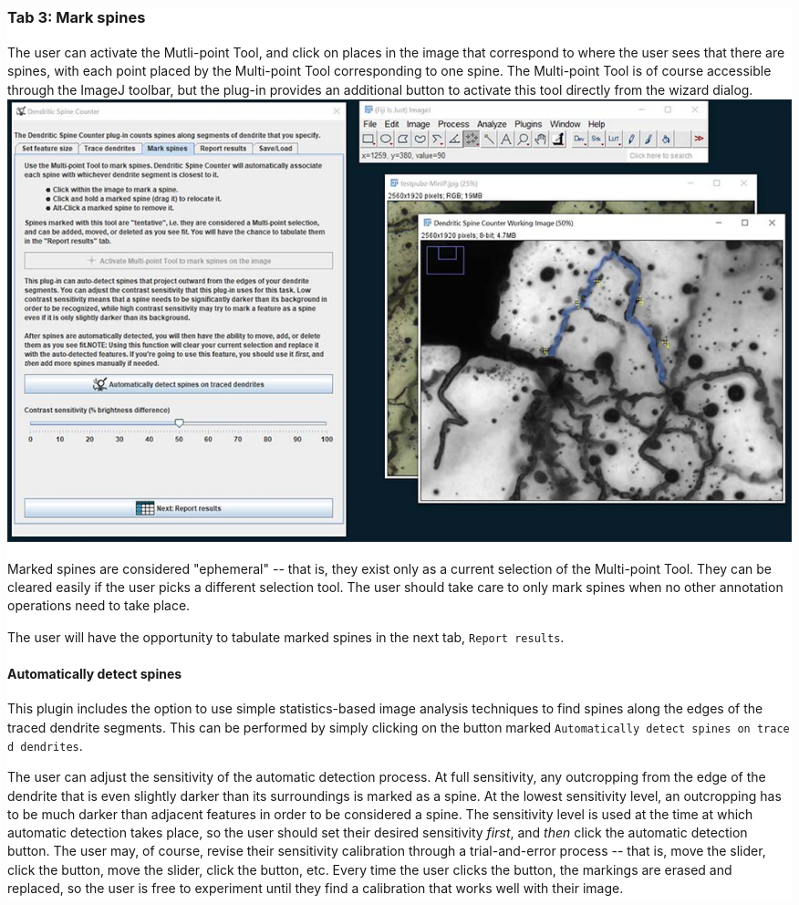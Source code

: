 ### Tab 3: Mark spines
The user can activate the Mutli-point Tool, and click on places in the image that correspond to where the user sees that there are spines, with each point placed by the Multi-point Tool corresponding to one spine. The Multi-point Tool is of course accessible through the ImageJ toolbar, but the plug-in provides an additional button to activate this tool directly from the wizard dialog.
![Mark spines with Multi-point Tool.](/documentation/images/04-01--Mark-spines-with-Multi-point-tool.jpg)

Marked spines are considered "ephemeral" -- that is, they exist only as a current selection of the Multi-point Tool. They can be cleared easily if the user picks a different selection tool. The user should take care to only mark spines when no other annotation operations need to take place.

The user will have the opportunity to tabulate marked spines in the next tab, `Report results`.

#### Automatically detect spines
This plugin includes the option to use simple statistics-based image analysis techniques to find spines along the edges of the traced dendrite segments. This can be performed by simply clicking on the button marked `Automatically detect spines on traced dendrites`.

The user can adjust the sensitivity of the automatic detection process. At full sensitivity, any outcropping from the edge of the dendrite that is even slightly darker than its surroundings is marked as a spine. At the lowest sensitivity level, an outcropping has to be much darker than adjacent features in order to be considered a spine. The sensitivity level is used at the time at which automatic detection takes place, so the user should set their desired sensitivity *first*, and *then* click the automatic detection button. The user may, of course, revise their sensitivity calibration through a trial-and-error process -- that is, move the slider, click the button, move the slider, click the button, etc. Every time the user clicks the button, the markings are erased and replaced, so the user is free to experiment until they find a calibration that works well with their image.
